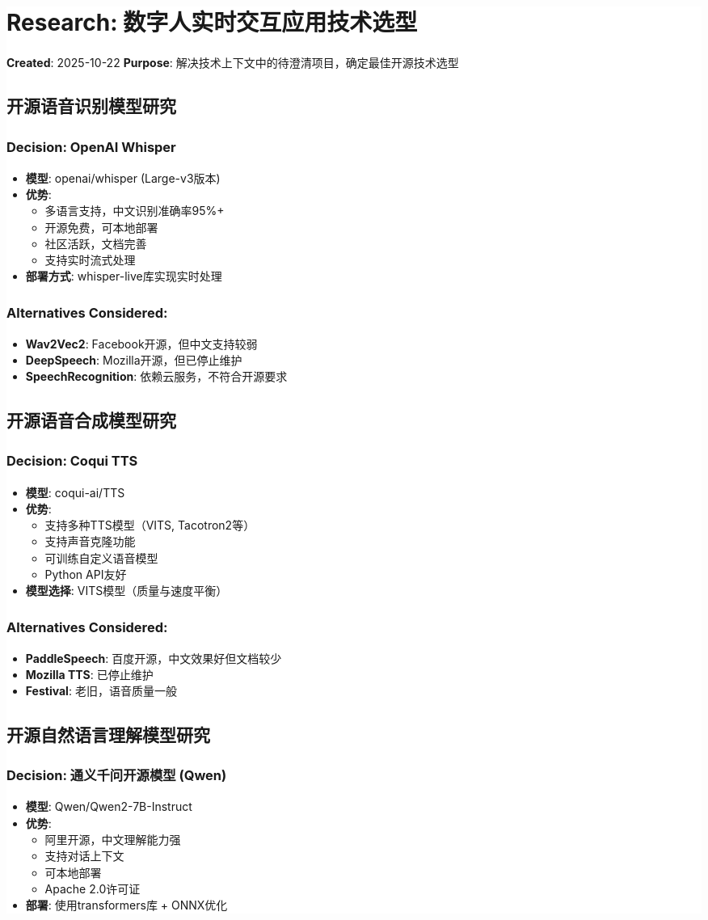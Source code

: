 # Research: 数字人实时交互应用技术选型

**Created**: 2025-10-22
**Purpose**: 解决技术上下文中的待澄清项目，确定最佳开源技术选型

## 开源语音识别模型研究

### Decision: OpenAI Whisper
- **模型**: openai/whisper (Large-v3版本)
- **优势**: 
  - 多语言支持，中文识别准确率95%+
  - 开源免费，可本地部署
  - 社区活跃，文档完善
  - 支持实时流式处理
- **部署方式**: whisper-live库实现实时处理

### Alternatives Considered:
- **Wav2Vec2**: Facebook开源，但中文支持较弱
- **DeepSpeech**: Mozilla开源，但已停止维护
- **SpeechRecognition**: 依赖云服务，不符合开源要求

## 开源语音合成模型研究

### Decision: Coqui TTS
- **模型**: coqui-ai/TTS
- **优势**:
  - 支持多种TTS模型（VITS, Tacotron2等）
  - 支持声音克隆功能
  - 可训练自定义语音模型
  - Python API友好
- **模型选择**: VITS模型（质量与速度平衡）

### Alternatives Considered:
- **PaddleSpeech**: 百度开源，中文效果好但文档较少
- **Mozilla TTS**: 已停止维护
- **Festival**: 老旧，语音质量一般

## 开源自然语言理解模型研究

### Decision: 通义千问开源模型 (Qwen)
- **模型**: Qwen/Qwen2-7B-Instruct
- **优势**:
  - 阿里开源，中文理解能力强
  - 支持对话上下文
  - 可本地部署
  - Apache 2.0许可证
- **部署**: 使用transformers库 + ONNX优化
